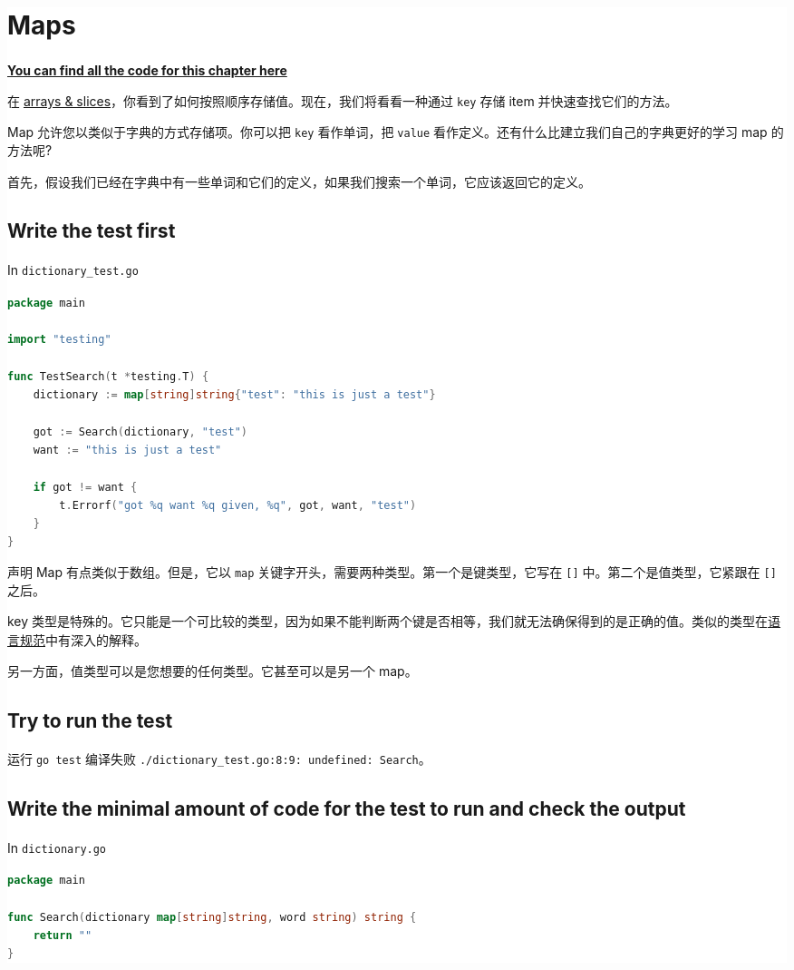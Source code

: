 # Maps

**[You can find all the code for this chapter here](https://github.com/quii/learn-go-with-tests/tree/main/maps)**

在 [arrays & slices](arrays-and-slices.md)，你看到了如何按照顺序存储值。现在，我们将看看一种通过 `key` 存储 item 并快速查找它们的方法。

Map 允许您以类似于字典的方式存储项。你可以把 `key` 看作单词，把 `value` 看作定义。还有什么比建立我们自己的字典更好的学习 map 的方法呢?

首先，假设我们已经在字典中有一些单词和它们的定义，如果我们搜索一个单词，它应该返回它的定义。


## Write the test first

In `dictionary_test.go`

```go
package main

import "testing"

func TestSearch(t *testing.T) {
    dictionary := map[string]string{"test": "this is just a test"}

    got := Search(dictionary, "test")
    want := "this is just a test"

    if got != want {
        t.Errorf("got %q want %q given, %q", got, want, "test")
    }
}
```

声明 Map 有点类似于数组。但是，它以 `map` 关键字开头，需要两种类型。第一个是键类型，它写在 `[]` 中。第二个是值类型，它紧跟在 `[]` 之后。

key 类型是特殊的。它只能是一个可比较的类型，因为如果不能判断两个键是否相等，我们就无法确保得到的是正确的值。类似的类型在[语言规范](https://golang.org/ref/spec#Comparison_operators)中有深入的解释。

另一方面，值类型可以是您想要的任何类型。它甚至可以是另一个 map。


## Try to run the test

运行 `go test` 编译失败 `./dictionary_test.go:8:9: undefined: Search`。

## Write the minimal amount of code for the test to run and check the output

In `dictionary.go`

```go
package main

func Search(dictionary map[string]string, word string) string {
    return ""
}
```
